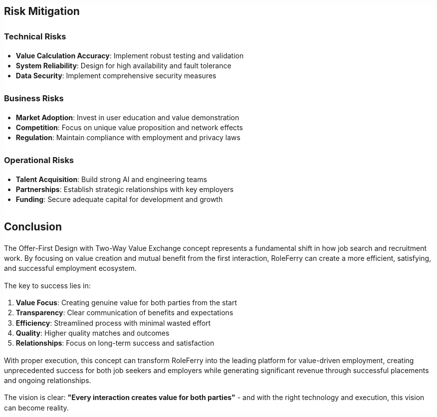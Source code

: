 ## Risk Mitigation

### Technical Risks
- **Value Calculation Accuracy**: Implement robust testing and validation
- **System Reliability**: Design for high availability and fault tolerance
- **Data Security**: Implement comprehensive security measures

### Business Risks
- **Market Adoption**: Invest in user education and value demonstration
- **Competition**: Focus on unique value proposition and network effects
- **Regulation**: Maintain compliance with employment and privacy laws

### Operational Risks
- **Talent Acquisition**: Build strong AI and engineering teams
- **Partnerships**: Establish strategic relationships with key employers
- **Funding**: Secure adequate capital for development and growth

## Conclusion

The Offer-First Design with Two-Way Value Exchange concept represents a fundamental shift in how job search and recruitment work. By focusing on value creation and mutual benefit from the first interaction, RoleFerry can create a more efficient, satisfying, and successful employment ecosystem.

The key to success lies in:
1. **Value Focus**: Creating genuine value for both parties from the start
2. **Transparency**: Clear communication of benefits and expectations
3. **Efficiency**: Streamlined process with minimal wasted effort
4. **Quality**: Higher quality matches and outcomes
5. **Relationships**: Focus on long-term success and satisfaction

With proper execution, this concept can transform RoleFerry into the leading platform for value-driven employment, creating unprecedented success for both job seekers and employers while generating significant revenue through successful placements and ongoing relationships.

The vision is clear: **"Every interaction creates value for both parties"** - and with the right technology and execution, this vision can become reality.
